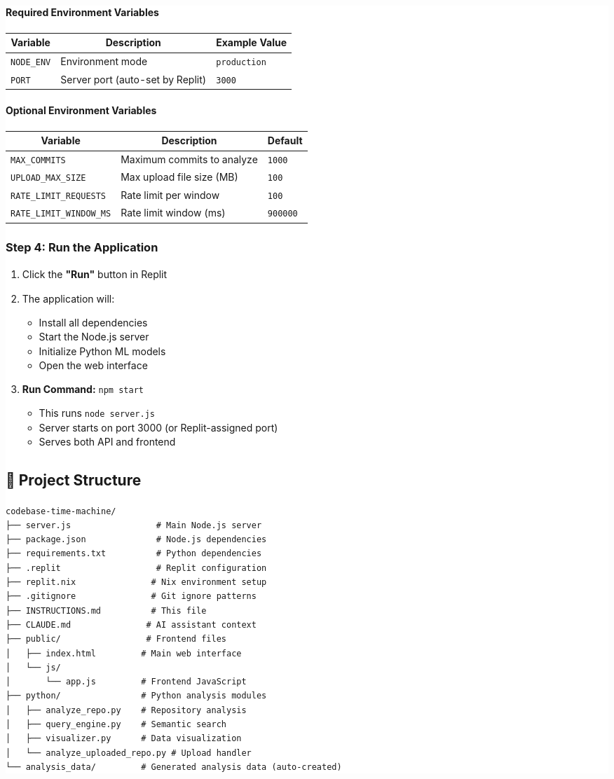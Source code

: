 #### Required Environment Variables

| Variable | Description | Example Value |
|----------|-------------|---------------|
| `NODE_ENV` | Environment mode | `production` |
| `PORT` | Server port (auto-set by Replit) | `3000` |

#### Optional Environment Variables

| Variable | Description | Default |
|----------|-------------|---------|
| `MAX_COMMITS` | Maximum commits to analyze | `1000` |
| `UPLOAD_MAX_SIZE` | Max upload file size (MB) | `100` |
| `RATE_LIMIT_REQUESTS` | Rate limit per window | `100` |
| `RATE_LIMIT_WINDOW_MS` | Rate limit window (ms) | `900000` |

### Step 4: Run the Application

1. Click the **"Run"** button in Replit
2. The application will:
   - Install all dependencies
   - Start the Node.js server
   - Initialize Python ML models
   - Open the web interface

3. **Run Command:** `npm start`
   - This runs `node server.js`
   - Server starts on port 3000 (or Replit-assigned port)
   - Serves both API and frontend

## 🔧 Project Structure

```
codebase-time-machine/
├── server.js                 # Main Node.js server
├── package.json              # Node.js dependencies
├── requirements.txt          # Python dependencies
├── .replit                   # Replit configuration
├── replit.nix               # Nix environment setup
├── .gitignore               # Git ignore patterns
├── INSTRUCTIONS.md          # This file
├── CLAUDE.md               # AI assistant context
├── public/                 # Frontend files
│   ├── index.html         # Main web interface
│   └── js/
│       └── app.js         # Frontend JavaScript
├── python/                # Python analysis modules
│   ├── analyze_repo.py    # Repository analysis
│   ├── query_engine.py    # Semantic search
│   ├── visualizer.py      # Data visualization
│   └── analyze_uploaded_repo.py # Upload handler
└── analysis_data/         # Generated analysis data (auto-created)
```
